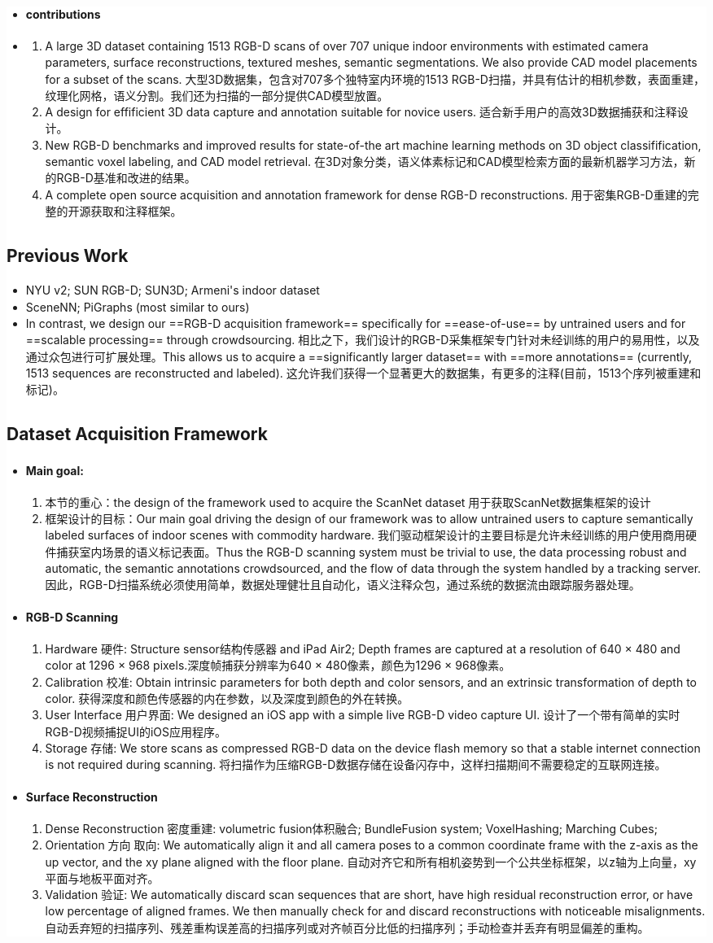 - #### contributions

- 1. A large 3D dataset containing 1513 RGB-D scans of over 707 unique indoor environments with estimated camera parameters, surface reconstructions, textured meshes, semantic segmentations. We also provide CAD model placements for a subset of the scans. 大型3D数据集，包含对707多个独特室内环境的1513 RGB-D扫描，并具有估计的相机参数，表面重建，纹理化网格，语义分割。我们还为扫描的一部分提供CAD模型放置。
  2. A design for effificient 3D data capture and annotation suitable for novice users. 适合新手用户的高效3D数据捕获和注释设计。
  3. New RGB-D benchmarks and improved results for state-of-the art machine learning methods on 3D object classifification, semantic voxel labeling, and CAD model retrieval. 在3D对象分类，语义体素标记和CAD模型检索方面的最新机器学习方法，新的RGB-D基准和改进的结果。
  4. A complete open source acquisition and annotation framework for dense RGB-D reconstructions. 用于密集RGB-D重建的完整的开源获取和注释框架。

## Previous Work

- NYU v2; SUN RGB-D; SUN3D; Armeni's indoor dataset
- SceneNN; PiGraphs (most similar to ours)
- In contrast, we design our ==RGB-D acquisition framework== specifically for ==ease-of-use== by untrained users and for ==scalable processing== through crowdsourcing. 相比之下，我们设计的RGB-D采集框架专门针对未经训练的用户的易用性，以及通过众包进行可扩展处理。This allows us to acquire a ==significantly larger dataset== with ==more annotations== (currently, 1513 sequences are reconstructed and labeled). 这允许我们获得一个显著更大的数据集，有更多的注释(目前，1513个序列被重建和标记)。

## Dataset Acquisition Framework

- #### Main goal: 

  1. 本节的重心：the design of the framework used to acquire the ScanNet dataset 用于获取ScanNet数据集框架的设计
  2. 框架设计的目标：Our main goal driving the design of our framework was to allow untrained users to capture semantically labeled surfaces of indoor scenes with commodity hardware. 我们驱动框架设计的主要目标是允许未经训练的用户使用商用硬件捕获室内场景的语义标记表面。Thus the RGB-D scanning system must be trivial to use, the data processing robust and automatic, the semantic annotations crowdsourced, and the flow of data through the system handled by a tracking server. 因此，RGB-D扫描系统必须使用简单，数据处理健壮且自动化，语义注释众包，通过系统的数据流由跟踪服务器处理。

- #### RGB-D Scanning

  1. Hardware 硬件: Structure sensor结构传感器 and iPad Air2; Depth frames are captured at a resolution of 640 × 480 and color at 1296 × 968 pixels.深度帧捕获分辨率为640 × 480像素，颜色为1296 × 968像素。
  2. Calibration 校准: Obtain intrinsic parameters for both depth and color sensors, and an extrinsic transformation of depth to color. 获得深度和颜色传感器的内在参数，以及深度到颜色的外在转换。
  3. User Interface 用户界面: We designed an iOS app with a simple live RGB-D video capture UI. 设计了一个带有简单的实时RGB-D视频捕捉UI的iOS应用程序。
  4. Storage 存储: We store scans as compressed RGB-D data on the device flash memory so that a stable internet connection is not required during scanning. 将扫描作为压缩RGB-D数据存储在设备闪存中，这样扫描期间不需要稳定的互联网连接。

- #### Surface Reconstruction

  1. Dense Reconstruction 密度重建: volumetric fusion体积融合; BundleFusion system; VoxelHashing; Marching Cubes; 
  1. Orientation 方向 取向: We automatically align it and all camera poses to a common coordinate frame with the z-axis as the up vector, and the xy plane aligned with the floor plane. 自动对齐它和所有相机姿势到一个公共坐标框架，以z轴为上向量，xy平面与地板平面对齐。
  1. Validation 验证: We automatically discard scan sequences that are short, have high residual reconstruction error, or have low percentage of aligned frames. We then manually check for and discard reconstructions with noticeable misalignments. 自动丢弃短的扫描序列、残差重构误差高的扫描序列或对齐帧百分比低的扫描序列；手动检查并丢弃有明显偏差的重构。

